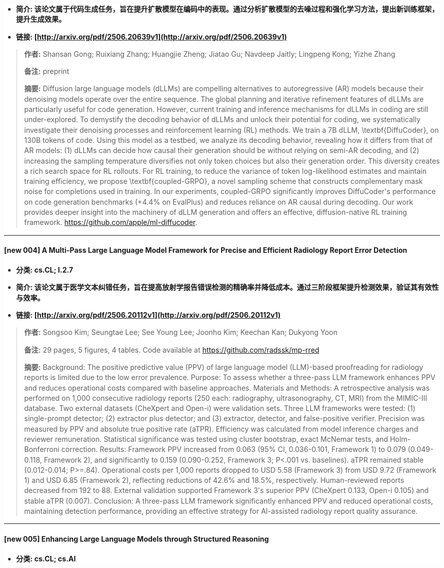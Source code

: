 - **简介: 该论文属于代码生成任务，旨在提升扩散模型在编码中的表现。通过分析扩散模型的去噪过程和强化学习方法，提出新训练框架，提升生成效果。**

- **链接: [http://arxiv.org/pdf/2506.20639v1](http://arxiv.org/pdf/2506.20639v1)**

> **作者:** Shansan Gong; Ruixiang Zhang; Huangjie Zheng; Jiatao Gu; Navdeep Jaitly; Lingpeng Kong; Yizhe Zhang
>
> **备注:** preprint
>
> **摘要:** Diffusion large language models (dLLMs) are compelling alternatives to autoregressive (AR) models because their denoising models operate over the entire sequence. The global planning and iterative refinement features of dLLMs are particularly useful for code generation. However, current training and inference mechanisms for dLLMs in coding are still under-explored. To demystify the decoding behavior of dLLMs and unlock their potential for coding, we systematically investigate their denoising processes and reinforcement learning (RL) methods. We train a 7B dLLM, \textbf{DiffuCoder}, on 130B tokens of code. Using this model as a testbed, we analyze its decoding behavior, revealing how it differs from that of AR models: (1) dLLMs can decide how causal their generation should be without relying on semi-AR decoding, and (2) increasing the sampling temperature diversifies not only token choices but also their generation order. This diversity creates a rich search space for RL rollouts. For RL training, to reduce the variance of token log-likelihood estimates and maintain training efficiency, we propose \textbf{coupled-GRPO}, a novel sampling scheme that constructs complementary mask noise for completions used in training. In our experiments, coupled-GRPO significantly improves DiffuCoder's performance on code generation benchmarks (+4.4\% on EvalPlus) and reduces reliance on AR causal during decoding. Our work provides deeper insight into the machinery of dLLM generation and offers an effective, diffusion-native RL training framework. https://github.com/apple/ml-diffucoder.
>
---
#### [new 004] A Multi-Pass Large Language Model Framework for Precise and Efficient Radiology Report Error Detection
- **分类: cs.CL; I.2.7**

- **简介: 该论文属于医学文本纠错任务，旨在提高放射学报告错误检测的精确率并降低成本。通过三阶段框架提升检测效果，验证其有效性与效率。**

- **链接: [http://arxiv.org/pdf/2506.20112v1](http://arxiv.org/pdf/2506.20112v1)**

> **作者:** Songsoo Kim; Seungtae Lee; See Young Lee; Joonho Kim; Keechan Kan; Dukyong Yoon
>
> **备注:** 29 pages, 5 figures, 4 tables. Code available at https://github.com/radssk/mp-rred
>
> **摘要:** Background: The positive predictive value (PPV) of large language model (LLM)-based proofreading for radiology reports is limited due to the low error prevalence. Purpose: To assess whether a three-pass LLM framework enhances PPV and reduces operational costs compared with baseline approaches. Materials and Methods: A retrospective analysis was performed on 1,000 consecutive radiology reports (250 each: radiography, ultrasonography, CT, MRI) from the MIMIC-III database. Two external datasets (CheXpert and Open-i) were validation sets. Three LLM frameworks were tested: (1) single-prompt detector; (2) extractor plus detector; and (3) extractor, detector, and false-positive verifier. Precision was measured by PPV and absolute true positive rate (aTPR). Efficiency was calculated from model inference charges and reviewer remuneration. Statistical significance was tested using cluster bootstrap, exact McNemar tests, and Holm-Bonferroni correction. Results: Framework PPV increased from 0.063 (95% CI, 0.036-0.101, Framework 1) to 0.079 (0.049-0.118, Framework 2), and significantly to 0.159 (0.090-0.252, Framework 3; P<.001 vs. baselines). aTPR remained stable (0.012-0.014; P>=.84). Operational costs per 1,000 reports dropped to USD 5.58 (Framework 3) from USD 9.72 (Framework 1) and USD 6.85 (Framework 2), reflecting reductions of 42.6% and 18.5%, respectively. Human-reviewed reports decreased from 192 to 88. External validation supported Framework 3's superior PPV (CheXpert 0.133, Open-i 0.105) and stable aTPR (0.007). Conclusion: A three-pass LLM framework significantly enhanced PPV and reduced operational costs, maintaining detection performance, providing an effective strategy for AI-assisted radiology report quality assurance.
>
---
#### [new 005] Enhancing Large Language Models through Structured Reasoning
- **分类: cs.CL; cs.AI**
